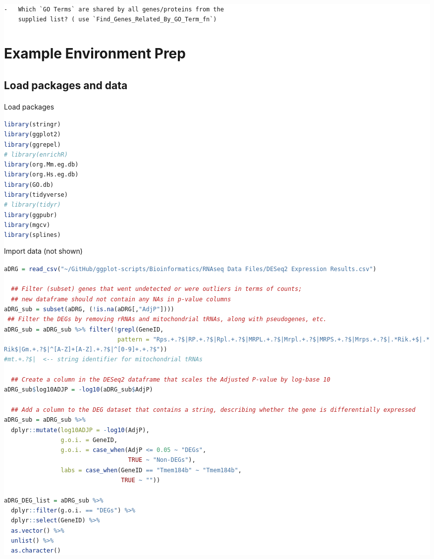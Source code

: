     -   Which `GO Terms` are shared by all genes/proteins from the
        supplied list? ( use `Find_Genes_Related_By_GO_Term_fn`)

# Example Environment Prep

## Load packages and data

Load packages

``` r
library(stringr)
library(ggplot2)
library(ggrepel)
# library(enrichR)
library(org.Mm.eg.db)
library(org.Hs.eg.db)
library(GO.db)
library(tidyverse)
# library(tidyr)
library(ggpubr)
library(mgcv)
library(splines)
```

Import data (not shown)

``` r
aDRG = read_csv("~/GitHub/ggplot-scripts/Bioinformatics/RNAseq Data Files/DESeq2 Expression Results.csv")

  ## Filter (subset) genes that went undetected or were outliers in terms of counts;
  ## new dataframe should not contain any NAs in p-value columns
aDRG_sub = subset(aDRG, (!is.na(aDRG[,"AdjP"])))
 ## Filter the DEGs by removing rRNAs and mitochondrial tRNAs, along with pseudogenes, etc.
aDRG_sub = aDRG_sub %>% filter(!grepl(GeneID,
                                pattern = "Rps.+.?$|RP.+.?$|Rpl.+.?$|MRPL.+.?$|Mrpl.+.?$|MRPS.+.?$|Mrps.+.?$|.*Rik.+$|.*Rik$|Gm.+.?$|^[A-Z]+[A-Z].+.?$|^[0-9]+.+.?$"))
#mt.+.?$|  <-- string identifier for mitochondrial tRNAs

  ## Create a column in the DESeq2 dataframe that scales the Adjusted P-value by log-base 10
aDRG_sub$log10ADJP = -log10(aDRG_sub$AdjP)

  ## Add a column to the DEG dataset that contains a string, describing whether the gene is differentially expressed
aDRG_sub = aDRG_sub %>%
  dplyr::mutate(log10ADJP = -log10(AdjP),
                g.o.i. = GeneID,
                g.o.i. = case_when(AdjP <= 0.05 ~ "DEGs",
                                   TRUE ~ "Non-DEGs"),
                labs = case_when(GeneID == "Tmem184b" ~ "Tmem184b",
                                 TRUE ~ ""))

aDRG_DEG_list = aDRG_sub %>%
  dplyr::filter(g.o.i. == "DEGs") %>%
  dplyr::select(GeneID) %>%
  as.vector() %>%
  unlist() %>%
  as.character()
```
